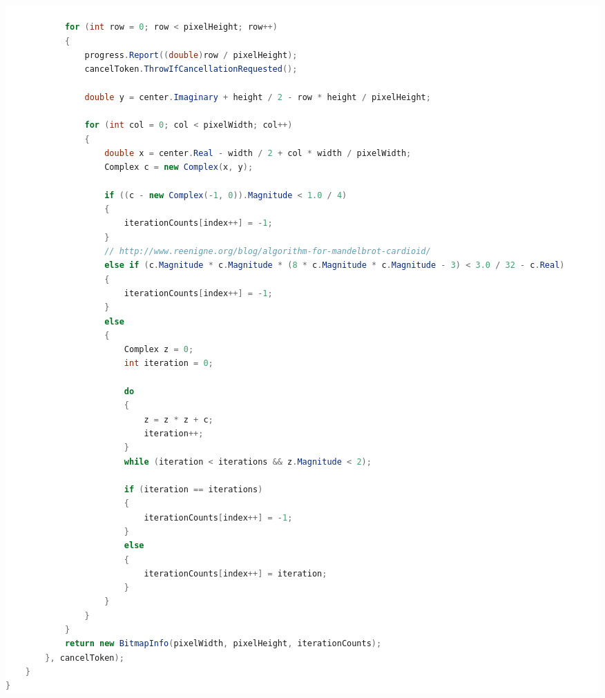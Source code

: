 ```csharp

            for (int row = 0; row < pixelHeight; row++)
            {
                progress.Report((double)row / pixelHeight);
                cancelToken.ThrowIfCancellationRequested();

                double y = center.Imaginary + height / 2 - row * height / pixelHeight;

                for (int col = 0; col < pixelWidth; col++)
                {
                    double x = center.Real - width / 2 + col * width / pixelWidth;
                    Complex c = new Complex(x, y);

                    if ((c - new Complex(-1, 0)).Magnitude < 1.0 / 4)
                    {
                        iterationCounts[index++] = -1;
                    }
                    // http://www.reenigne.org/blog/algorithm-for-mandelbrot-cardioid/
                    else if (c.Magnitude * c.Magnitude * (8 * c.Magnitude * c.Magnitude - 3) < 3.0 / 32 - c.Real)
                    {
                        iterationCounts[index++] = -1;
                    }
                    else
                    {
                        Complex z = 0;
                        int iteration = 0;

                        do
                        {
                            z = z * z + c;
                            iteration++;
                        }
                        while (iteration < iterations && z.Magnitude < 2);

                        if (iteration == iterations)
                        {
                            iterationCounts[index++] = -1;
                        }
                        else
                        {
                            iterationCounts[index++] = iteration;
                        }
                    }
                }
            }
            return new BitmapInfo(pixelWidth, pixelHeight, iterationCounts);
        }, cancelToken);
    }
}
```

